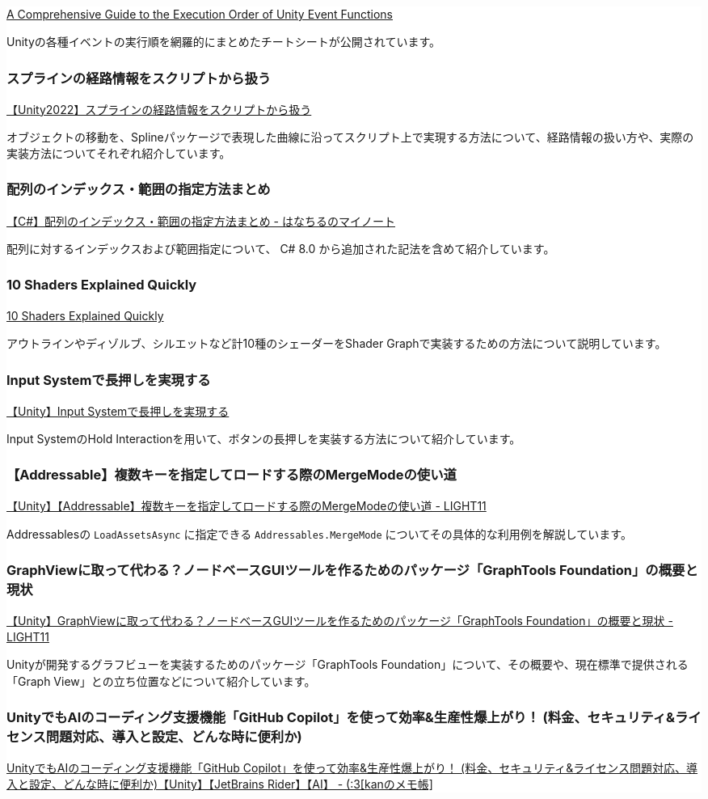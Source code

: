 [A Comprehensive Guide to the Execution Order of Unity Event Functions](https://www.edy.es/dev/docs/a-comprehensive-guide-to-the-execution-order-of-unity-event-functions/)

Unityの各種イベントの実行順を網羅的にまとめたチートシートが公開されています。


### スプラインの経路情報をスクリプトから扱う

[【Unity2022】スプラインの経路情報をスクリプトから扱う](https://nekojara.city/unity-splines-path)

オブジェクトの移動を、Splineパッケージで表現した曲線に沿ってスクリプト上で実現する方法について、経路情報の扱い方や、実際の実装方法についてそれぞれ紹介しています。


### 配列のインデックス・範囲の指定方法まとめ

[【C#】配列のインデックス・範囲の指定方法まとめ - はなちるのマイノート](https://www.hanachiru-blog.com/entry/2023/04/06/120000)

配列に対するインデックスおよび範囲指定について、 C# 8.0 から追加された記法を含めて紹介しています。


### 10 Shaders Explained Quickly

[10 Shaders Explained Quickly](https://danielilett.com/2023-04-07-tut6-5-10-shaders-quickly/)

アウトラインやディゾルブ、シルエットなど計10種のシェーダーをShader Graphで実装するための方法について説明しています。


### Input Systemで長押しを実現する

[【Unity】Input Systemで長押しを実現する](https://nekojara.city/unity-input-system-hold)

Input SystemのHold Interactionを用いて、ボタンの長押しを実装する方法について紹介しています。


### 【Addressable】複数キーを指定してロードする際のMergeModeの使い道

[【Unity】【Addressable】複数キーを指定してロードする際のMergeModeの使い道 - LIGHT11](https://light11.hatenadiary.com/entry/2023/04/05/200636)

Addressablesの `LoadAssetsAsync` に指定できる `Addressables.MergeMode` についてその具体的な利用例を解説しています。


### GraphViewに取って代わる？ノードベースGUIツールを作るためのパッケージ「GraphTools Foundation」の概要と現状

[【Unity】GraphViewに取って代わる？ノードベースGUIツールを作るためのパッケージ「GraphTools Foundation」の概要と現状 - LIGHT11](https://light11.hatenadiary.com/entry/2023/04/03/203231)

Unityが開発するグラフビューを実装するためのパッケージ「GraphTools Foundation」について、その概要や、現在標準で提供される「Graph View」との立ち位置などについて紹介しています。


### UnityでもAIのコーディング支援機能「GitHub Copilot」を使って効率&生産性爆上がり！ (料金、セキュリティ&ライセンス問題対応、導入と設定、どんな時に便利か)

[UnityでもAIのコーディング支援機能「GitHub Copilot」を使って効率&生産性爆上がり！ (料金、セキュリティ&ライセンス問題対応、導入と設定、どんな時に便利か)【Unity】【JetBrains Rider】【AI】 - (:3[kanのメモ帳]](https://kan-kikuchi.hatenablog.com/entry/GitHub_Copilot_Unity_Rider)
